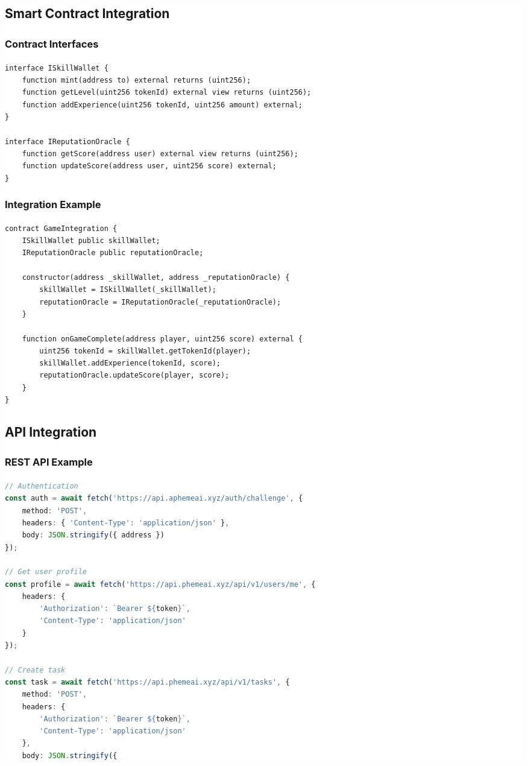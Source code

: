 ## Smart Contract Integration

### Contract Interfaces
```solidity
interface ISkillWallet {
    function mint(address to) external returns (uint256);
    function getLevel(uint256 tokenId) external view returns (uint256);
    function addExperience(uint256 tokenId, uint256 amount) external;
}

interface IReputationOracle {
    function getScore(address user) external view returns (uint256);
    function updateScore(address user, uint256 score) external;
}
```

### Integration Example
```solidity
contract GameIntegration {
    ISkillWallet public skillWallet;
    IReputationOracle public reputationOracle;
    
    constructor(address _skillWallet, address _reputationOracle) {
        skillWallet = ISkillWallet(_skillWallet);
        reputationOracle = IReputationOracle(_reputationOracle);
    }
    
    function onGameComplete(address player, uint256 score) external {
        uint256 tokenId = skillWallet.getTokenId(player);
        skillWallet.addExperience(tokenId, score);
        reputationOracle.updateScore(player, score);
    }
}
```

## API Integration

### REST API Example
```typescript
// Authentication
const auth = await fetch('https://api.aphemeai.xyz/auth/challenge', {
    method: 'POST',
    headers: { 'Content-Type': 'application/json' },
    body: JSON.stringify({ address })
});

// Get user profile
const profile = await fetch('https://api.phemeai.xyz/api/v1/users/me', {
    headers: {
        'Authorization': `Bearer ${token}`,
        'Content-Type': 'application/json'
    }
});

// Create task
const task = await fetch('https://api.phemeai.xyz/api/v1/tasks', {
    method: 'POST',
    headers: {
        'Authorization': `Bearer ${token}`,
        'Content-Type': 'application/json'
    },
    body: JSON.stringify({
```